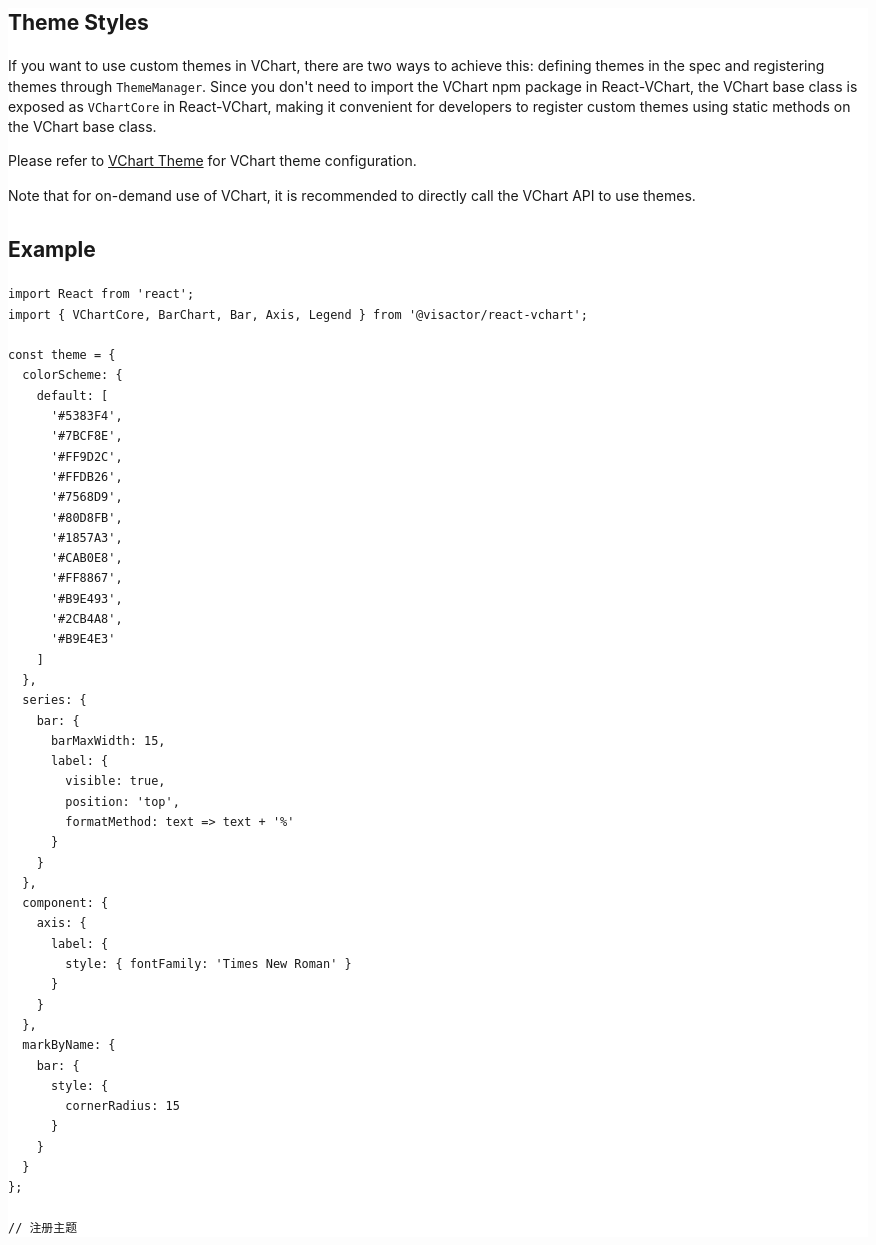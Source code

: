 ## Theme Styles

If you want to use custom themes in VChart, there are two ways to achieve this: defining themes in the spec and registering themes through `ThemeManager`. Since you don't need to import the VChart npm package in React-VChart, the VChart base class is exposed as `VChartCore` in React-VChart, making it convenient for developers to register custom themes using static methods on the VChart base class.

Please refer to [VChart Theme](https://visactor.io/vchart/guide/tutorial_docs/Theme/Theme) for VChart theme configuration.

Note that for on-demand use of VChart, it is recommended to directly call the VChart API to use themes.

## Example

```tsx
import React from 'react';
import { VChartCore, BarChart, Bar, Axis, Legend } from '@visactor/react-vchart';

const theme = {
  colorScheme: {
    default: [
      '#5383F4',
      '#7BCF8E',
      '#FF9D2C',
      '#FFDB26',
      '#7568D9',
      '#80D8FB',
      '#1857A3',
      '#CAB0E8',
      '#FF8867',
      '#B9E493',
      '#2CB4A8',
      '#B9E4E3'
    ]
  },
  series: {
    bar: {
      barMaxWidth: 15,
      label: {
        visible: true,
        position: 'top',
        formatMethod: text => text + '%'
      }
    }
  },
  component: {
    axis: {
      label: {
        style: { fontFamily: 'Times New Roman' }
      }
    }
  },
  markByName: {
    bar: {
      style: {
        cornerRadius: 15
      }
    }
  }
};

// 注册主题
```